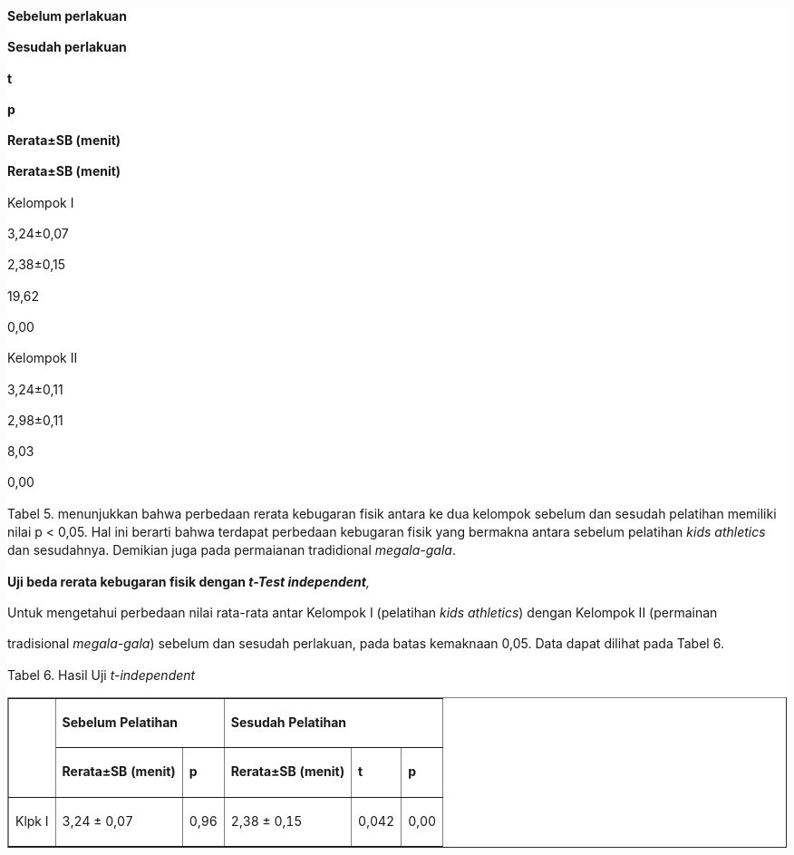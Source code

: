 <p><span class="font2" style="font-weight:bold;">Sebelum perlakuan</span></p></td><td style="vertical-align:bottom;">
<p><span class="font2" style="font-weight:bold;">Sesudah perlakuan</span></p></td><td rowspan="2" style="vertical-align:middle;">
<p><span class="font2" style="font-weight:bold;">t</span></p></td><td rowspan="2" style="vertical-align:middle;">
<p><span class="font2" style="font-weight:bold;">p</span></p></td></tr>
<tr><td style="vertical-align:bottom;">
<p><span class="font2" style="font-weight:bold;">Rerata±SB (menit)</span></p></td><td style="vertical-align:bottom;">
<p><span class="font2" style="font-weight:bold;">Rerata±SB (menit)</span></p></td></tr>
<tr><td style="vertical-align:middle;">
<p><span class="font2">Kelompok I</span></p></td><td style="vertical-align:middle;">
<p><span class="font2">3,24±0,07</span></p></td><td style="vertical-align:middle;">
<p><span class="font2">2,38±0,15</span></p></td><td style="vertical-align:middle;">
<p><span class="font2">19,62</span></p></td><td style="vertical-align:middle;">
<p><span class="font2">0,00</span></p></td></tr>
<tr><td style="vertical-align:middle;">
<p><span class="font2">Kelompok II</span></p></td><td style="vertical-align:middle;">
<p><span class="font2">3,24±0,11</span></p></td><td style="vertical-align:middle;">
<p><span class="font2">2,98±0,11</span></p></td><td style="vertical-align:middle;">
<p><span class="font2">8,03</span></p></td><td style="vertical-align:middle;">
<p><span class="font2">0,00</span></p></td></tr>
</table>
<p><span class="font6">Tabel 5. menunjukkan bahwa perbedaan rerata kebugaran fisik antara ke dua kelompok sebelum dan sesudah pelatihan memiliki nilai p &lt;&nbsp;0,05. Hal ini berarti bahwa terdapat perbedaan kebugaran fisik yang bermakna antara sebelum pelatihan </span><span class="font6" style="font-style:italic;">kids athletics</span><span class="font6"> dan sesudahnya. Demikian juga pada permaianan tradidional </span><span class="font6" style="font-style:italic;">megala-gala</span><span class="font6">.</span></p>
<p><span class="font6" style="font-weight:bold;">Uji beda rerata kebugaran fisik dengan </span><span class="font6" style="font-weight:bold;font-style:italic;">t-Test independent</span><span class="font6" style="font-style:italic;">,</span></p>
<p><span class="font6">Untuk mengetahui perbedaan nilai rata-rata antar Kelompok I (pelatihan </span><span class="font6" style="font-style:italic;">kids athletics</span><span class="font6">) dengan Kelompok II (permainan</span></p>
<p><span class="font6">tradisional </span><span class="font6" style="font-style:italic;">megala-gala</span><span class="font6">) sebelum dan sesudah perlakuan, pada batas kemaknaan 0,05. Data dapat dilihat pada Tabel 6.</span></p>
<p><span class="font6">Tabel 6. Hasil Uji </span><span class="font6" style="font-style:italic;">t-independent</span></p>
<table border="1">
<tr><td rowspan="2" style="vertical-align:top;"></td><td colspan="2" style="vertical-align:middle;">
<p><span class="font2" style="font-weight:bold;">Sebelum Pelatihan</span></p></td><td colspan="3" style="vertical-align:middle;">
<p><span class="font2" style="font-weight:bold;">Sesudah Pelatihan</span></p></td></tr>
<tr><td style="vertical-align:middle;">
<p><span class="font2" style="font-weight:bold;">Rerata±SB (menit)</span></p></td><td style="vertical-align:middle;">
<p><span class="font2" style="font-weight:bold;">p</span></p></td><td style="vertical-align:middle;">
<p><span class="font2" style="font-weight:bold;">Rerata±SB (menit)</span></p></td><td style="vertical-align:middle;">
<p><span class="font2" style="font-weight:bold;">t</span></p></td><td style="vertical-align:middle;">
<p><span class="font2" style="font-weight:bold;">p</span></p></td></tr>
<tr><td style="vertical-align:middle;">
<p><span class="font2">Klpk I</span></p></td><td style="vertical-align:middle;">
<p><span class="font2">3,24 ± 0,07</span></p></td><td rowspan="2" style="vertical-align:middle;">
<p><span class="font2">0,96</span></p></td><td style="vertical-align:middle;">
<p><span class="font2">2,38 ± 0,15</span></p></td><td style="vertical-align:middle;">
<p><span class="font2">0,042</span></p></td><td rowspan="2" style="vertical-align:middle;">
<p><span class="font2">0,00</span></p></td></tr>
